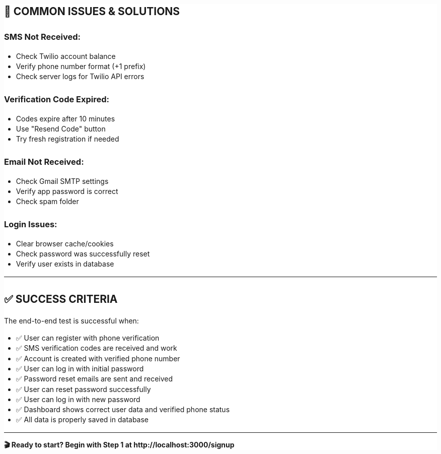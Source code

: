 
## **🚨 COMMON ISSUES & SOLUTIONS**

### **SMS Not Received:**
- Check Twilio account balance
- Verify phone number format (+1 prefix)
- Check server logs for Twilio API errors

### **Verification Code Expired:**
- Codes expire after 10 minutes
- Use "Resend Code" button
- Try fresh registration if needed

### **Email Not Received:**
- Check Gmail SMTP settings
- Verify app password is correct
- Check spam folder

### **Login Issues:**
- Clear browser cache/cookies
- Check password was successfully reset
- Verify user exists in database

---

## **✅ SUCCESS CRITERIA**

The end-to-end test is successful when:
- ✅ User can register with phone verification
- ✅ SMS verification codes are received and work
- ✅ Account is created with verified phone number
- ✅ User can log in with initial password
- ✅ Password reset emails are sent and received
- ✅ User can reset password successfully
- ✅ User can log in with new password
- ✅ Dashboard shows correct user data and verified phone status
- ✅ All data is properly saved in database

---

**🎬 Ready to start? Begin with Step 1 at http://localhost:3000/signup**
